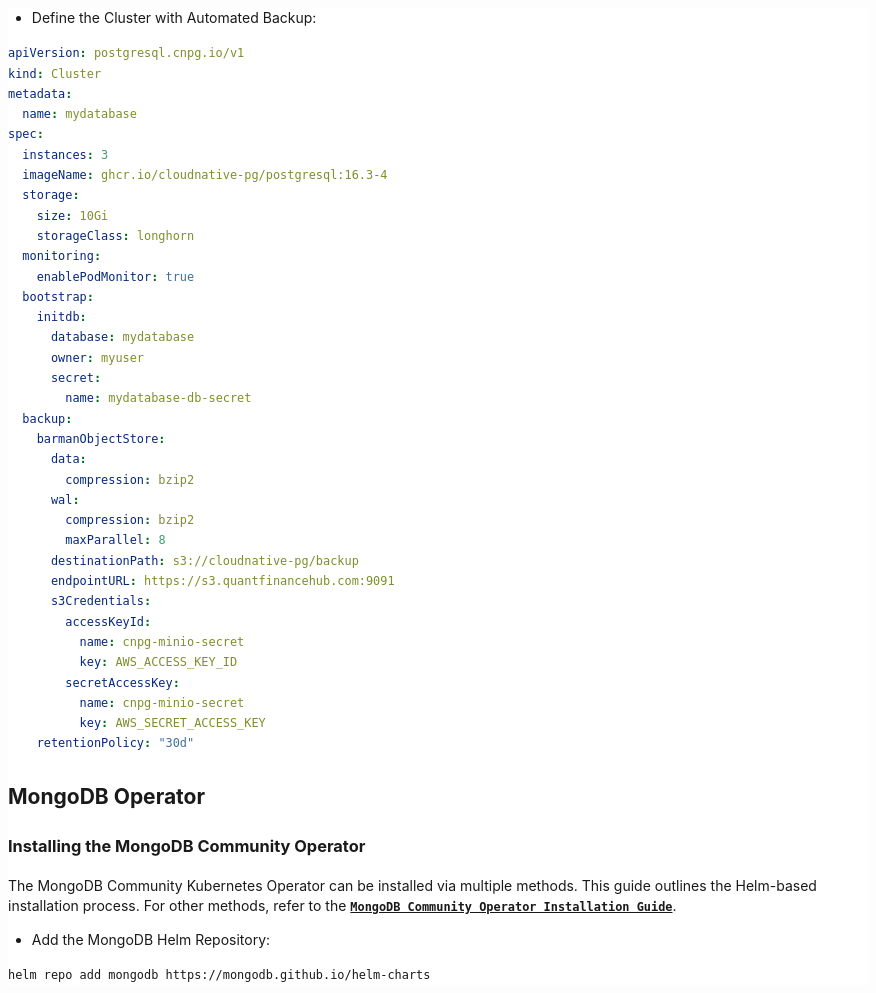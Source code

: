 - Define the Cluster with Automated Backup:

```yaml
apiVersion: postgresql.cnpg.io/v1
kind: Cluster
metadata:
  name: mydatabase
spec:
  instances: 3
  imageName: ghcr.io/cloudnative-pg/postgresql:16.3-4
  storage:
    size: 10Gi
    storageClass: longhorn
  monitoring:
    enablePodMonitor: true
  bootstrap:
    initdb:
      database: mydatabase
      owner: myuser
      secret:
        name: mydatabase-db-secret
  backup:
    barmanObjectStore:
      data:
        compression: bzip2
      wal:
        compression: bzip2
        maxParallel: 8
      destinationPath: s3://cloudnative-pg/backup
      endpointURL: https://s3.quantfinancehub.com:9091
      s3Credentials:
        accessKeyId:
          name: cnpg-minio-secret
          key: AWS_ACCESS_KEY_ID
        secretAccessKey:
          name: cnpg-minio-secret
          key: AWS_SECRET_ACCESS_KEY
    retentionPolicy: "30d"
```

## MongoDB Operator

### Installing the MongoDB Community Operator

The MongoDB Community Kubernetes Operator can be installed via multiple methods. This guide outlines the Helm-based installation process. For other methods, refer to the [**`MongoDB Community Operator Installation Guide`**](https://github.com/mongodb/mongodb-kubernetes-operator/blob/master/docs/install-upgrade.md#install-the-operator).

- Add the MongoDB Helm Repository:

```bash
helm repo add mongodb https://mongodb.github.io/helm-charts
```
